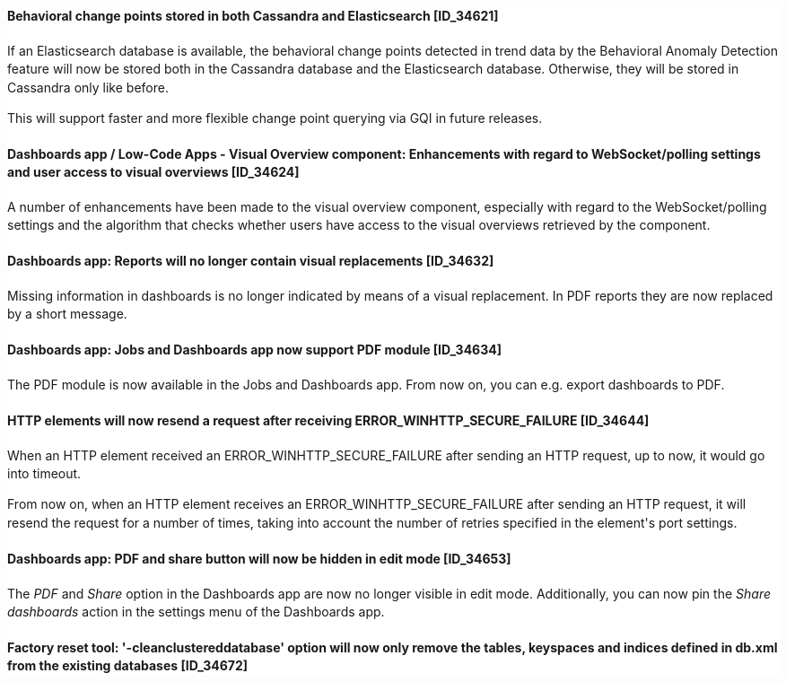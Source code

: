 #### Behavioral change points stored in both Cassandra and Elasticsearch [ID_34621]



If an Elasticsearch database is available, the behavioral change points detected in trend data by the Behavioral Anomaly Detection feature will now be stored both in the Cassandra database and the Elasticsearch database. Otherwise, they will be stored in Cassandra only like before.

This will support faster and more flexible change point querying via GQI in future releases.

#### Dashboards app / Low-Code Apps - Visual Overview component: Enhancements with regard to WebSocket/polling settings and user access to visual overviews [ID_34624]



A number of enhancements have been made to the visual overview component, especially with regard to the WebSocket/polling settings and the algorithm that checks whether users have access to the visual overviews retrieved by the component.

#### Dashboards app: Reports will no longer contain visual replacements [ID_34632]



Missing information in dashboards is no longer indicated by means of a visual replacement. In PDF reports they are now replaced by a short message.

#### Dashboards app: Jobs and Dashboards app now support PDF module [ID_34634]



The PDF module is now available in the Jobs and Dashboards app. From now on, you can e.g. export dashboards to PDF.

#### HTTP elements will now resend a request after receiving ERROR_WINHTTP_SECURE_FAILURE [ID_34644]



When an HTTP element received an ERROR_WINHTTP_SECURE_FAILURE after sending an HTTP request, up to now, it would go into timeout.

From now on, when an HTTP element receives an ERROR_WINHTTP_SECURE_FAILURE after sending an HTTP request, it will resend the request for a number of times, taking into account the number of retries specified in the element's port settings.

#### Dashboards app: PDF and share button will now be hidden in edit mode [ID_34653]



The *PDF* and *Share* option in the Dashboards app are now no longer visible in edit mode. Additionally, you can now pin the *Share dashboards* action in the settings menu of the Dashboards app.

#### Factory reset tool: '-cleanclustereddatabase' option will now only remove the tables, keyspaces and indices defined in db.xml from the existing databases [ID_34672]
